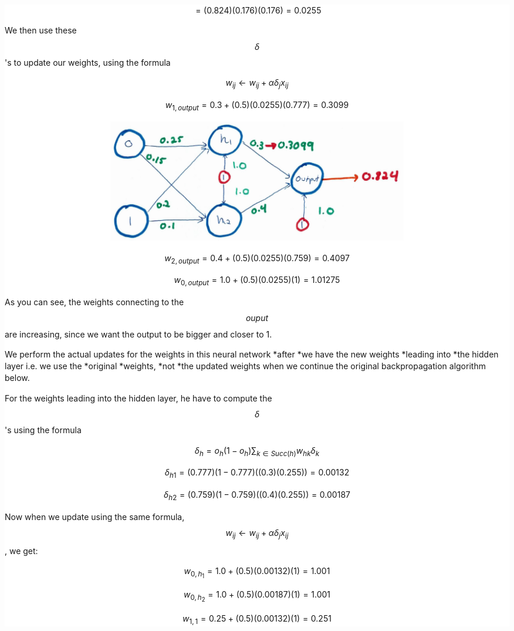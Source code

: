 $$=(0.824)(0.176)(0.176) = 0.0255$$

We then use these $$\delta$$'s to update our weights, using the formula

$$w_{ij} \leftarrow w_{ij} + \alpha \delta_j x_{ij}$$

$$w_{1,output} = 0.3 + (0.5)(0.0255)(0.777) = 0.3099$$

<p>
<figure><center><img src="/images/NN/backprop1.jpg" style="width: 500px;"/></center></figure>
</p>

$$w_{2,output} = 0.4 + (0.5)(0.0255)(0.759) = 0.4097$$

$$w_{0,output} = 1.0 + (0.5)(0.0255)(1) = 1.01275$$

As you can see, the weights connecting to the $$ouput$$ are increasing, since we want the output to be bigger and closer to 1.

We perform the actual updates for the weights in this neural network *after *we have the new weights *leading into *the hidden layer i.e. we use the *original *weights, *not *the updated weights when we continue the original backpropagation algorithm below.

For the weights leading into the hidden layer, he have to compute the $$\delta$$'s using the formula

$$\delta_h = o_h (1-o_h) \sum_{k \in Succ (h)} w_{hk}\delta_k$$

$$\delta_{h1} =(0.777)(1-0.777)((0.3)(0.255)) = 0.00132$$

$$\delta_{h2} =(0.759)(1-0.759)((0.4)(0.255)) = 0.00187$$

Now when we update using the same formula, $$w_{ij} \leftarrow w_{ij} + \alpha \delta_j x_{ij}$$, we get:

$$w_{0,h_1} = 1.0 + (0.5)(0.00132)(1) = 1.001$$

$$w_{0, h_2} = 1.0 + (0.5)(0.00187)(1) = 1.001$$

$$w_{1,1} = 0.25  + (0.5)(0.00132)(1) = 0.251$$

